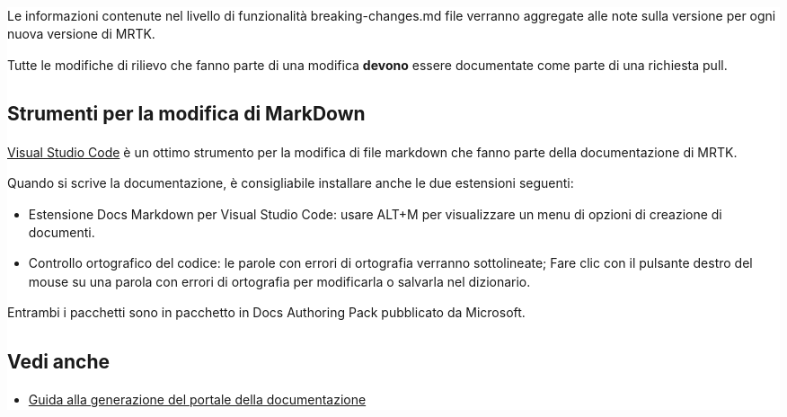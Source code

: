 Le informazioni contenute nel livello di funzionalità breaking-changes.md file verranno aggregate alle note sulla versione per ogni nuova versione di MRTK.

Tutte le modifiche di rilievo che fanno parte di una modifica **devono** essere documentate come parte di una richiesta pull.

## <a name="tools-for-editing-markdown"></a>Strumenti per la modifica di MarkDown

[Visual Studio Code](https://code.visualstudio.com/) è un ottimo strumento per la modifica di file markdown che fanno parte della documentazione di MRTK.

Quando si scrive la documentazione, è consigliabile installare anche le due estensioni seguenti:

- Estensione Docs Markdown per Visual Studio Code: usare ALT+M per visualizzare un menu di opzioni di creazione di documenti.

- Controllo ortografico del codice: le parole con errori di ortografia verranno sottolineate; Fare clic con il pulsante destro del mouse su una parola con errori di ortografia per modificarla o salvarla nel dizionario.

Entrambi i pacchetti sono in pacchetto in Docs Authoring Pack pubblicato da Microsoft.

## <a name="see-also"></a>Vedi anche

- [Guida alla generazione del portale della documentazione](../contributing/dev-doc-guide.md)
